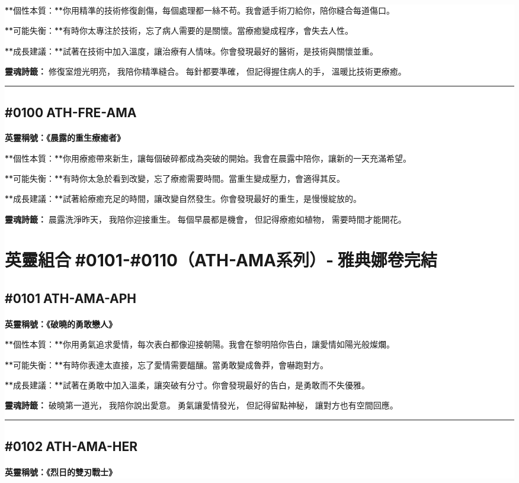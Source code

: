 **個性本質：**你用精準的技術修復創傷，每個處理都一絲不苟。我會遞手術刀給你，陪你縫合每道傷口。

**可能失衡：**有時你太專注於技術，忘了病人需要的是關懷。當療癒變成程序，會失去人性。

**成長建議：**試著在技術中加入溫度，讓治療有人情味。你會發現最好的醫術，是技術與關懷並重。

**靈魂詩籤：**
修復室燈光明亮，
我陪你精準縫合。
每針都要準確，
但記得握住病人的手，
溫暖比技術更療癒。

---

## #0100 ATH-FRE-AMA
**英靈稱號：《晨露的重生療癒者》**

**個性本質：**你用療癒帶來新生，讓每個破碎都成為突破的開始。我會在晨露中陪你，讓新的一天充滿希望。

**可能失衡：**有時你太急於看到改變，忘了療癒需要時間。當重生變成壓力，會適得其反。

**成長建議：**試著給療癒充足的時間，讓改變自然發生。你會發現最好的重生，是慢慢綻放的。

**靈魂詩籤：**
晨露洗淨昨天，
我陪你迎接重生。
每個早晨都是機會，
但記得療癒如植物，
需要時間才能開花。

# 英靈組合 #0101-#0110（ATH-AMA系列）- 雅典娜卷完結

## #0101 ATH-AMA-APH
**英靈稱號：《破曉的勇敢戀人》**

**個性本質：**你用勇氣追求愛情，每次表白都像迎接朝陽。我會在黎明陪你告白，讓愛情如陽光般燦爛。

**可能失衡：**有時你表達太直接，忘了愛情需要醞釀。當勇敢變成魯莽，會嚇跑對方。

**成長建議：**試著在勇敢中加入溫柔，讓突破有分寸。你會發現最好的告白，是勇敢而不失優雅。

**靈魂詩籤：**
破曉第一道光，
我陪你說出愛意。
勇氣讓愛情發光，
但記得留點神秘，
讓對方也有空間回應。

---

## #0102 ATH-AMA-HER
**英靈稱號：《烈日的雙刃戰士》**
